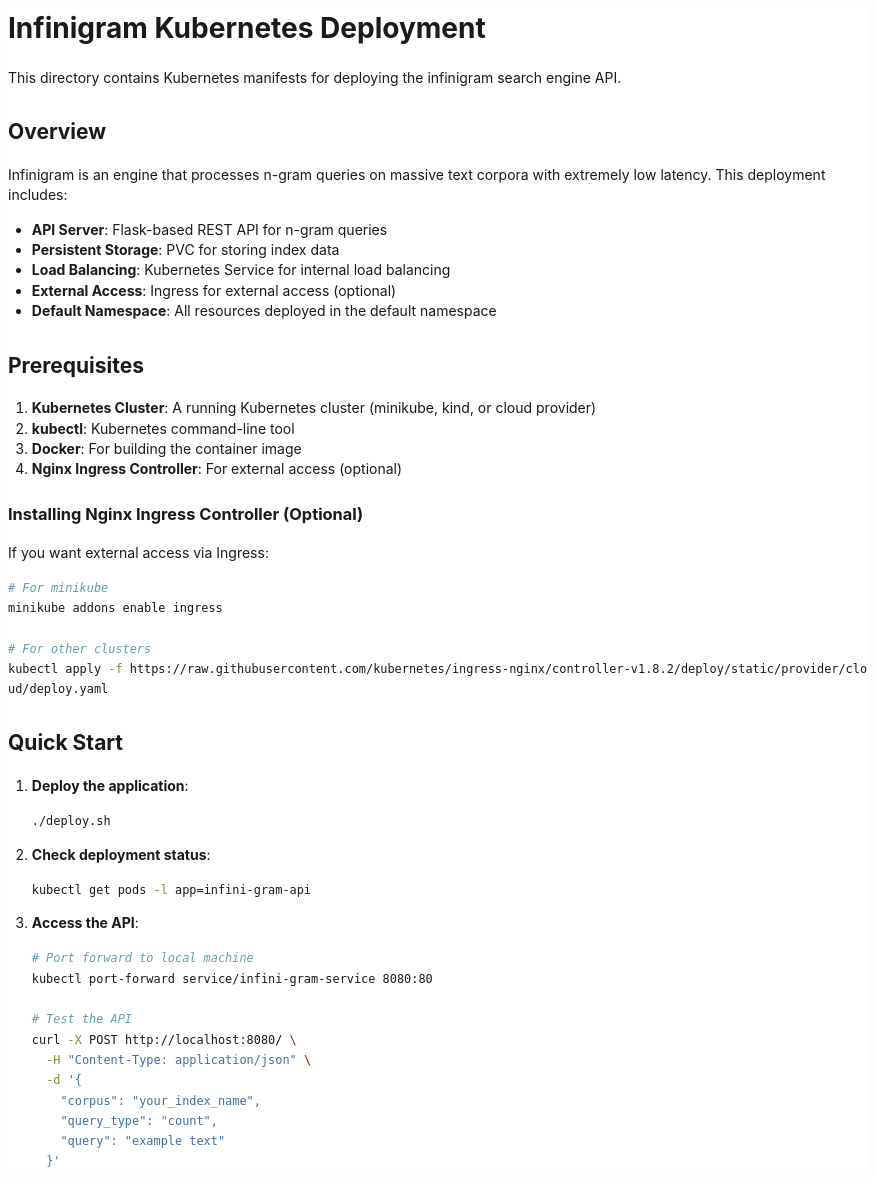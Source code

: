 # Infinigram Kubernetes Deployment

This directory contains Kubernetes manifests for deploying the infinigram search engine API.

## Overview

Infinigram is an engine that processes n-gram queries on massive text corpora with extremely low latency. This deployment includes:

- **API Server**: Flask-based REST API for n-gram queries
- **Persistent Storage**: PVC for storing index data
- **Load Balancing**: Kubernetes Service for internal load balancing
- **External Access**: Ingress for external access (optional)
- **Default Namespace**: All resources deployed in the default namespace

## Prerequisites

1. **Kubernetes Cluster**: A running Kubernetes cluster (minikube, kind, or cloud provider)
2. **kubectl**: Kubernetes command-line tool
3. **Docker**: For building the container image
4. **Nginx Ingress Controller**: For external access (optional)

### Installing Nginx Ingress Controller (Optional)

If you want external access via Ingress:

```bash
# For minikube
minikube addons enable ingress

# For other clusters
kubectl apply -f https://raw.githubusercontent.com/kubernetes/ingress-nginx/controller-v1.8.2/deploy/static/provider/cloud/deploy.yaml
```

## Quick Start

1. **Deploy the application**:
   ```bash
   ./deploy.sh
   ```

2. **Check deployment status**:
   ```bash
   kubectl get pods -l app=infini-gram-api
   ```

3. **Access the API**:
   ```bash
   # Port forward to local machine
   kubectl port-forward service/infini-gram-service 8080:80
   
   # Test the API
   curl -X POST http://localhost:8080/ \
     -H "Content-Type: application/json" \
     -d '{
       "corpus": "your_index_name",
       "query_type": "count",
       "query": "example text"
     }'
   ```
